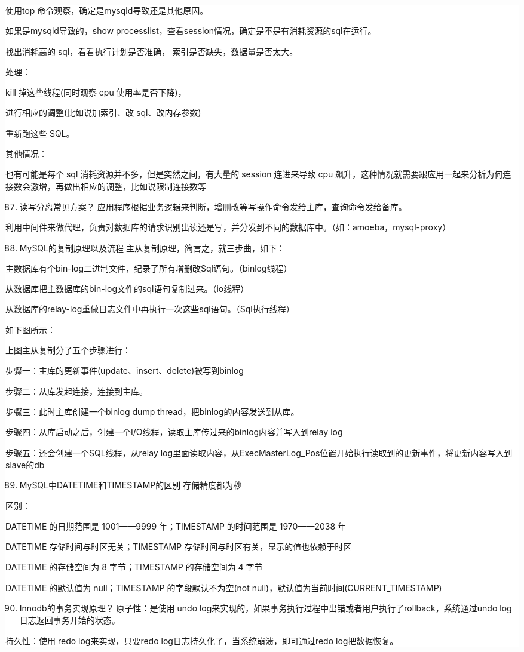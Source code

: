 使用top 命令观察，确定是mysqld导致还是其他原因。

如果是mysqld导致的，show processlist，查看session情况，确定是不是有消耗资源的sql在运行。

找出消耗高的 sql，看看执行计划是否准确， 索引是否缺失，数据量是否太大。

处理：

kill 掉这些线程(同时观察 cpu 使用率是否下降)，

进行相应的调整(比如说加索引、改 sql、改内存参数)

重新跑这些 SQL。

其他情况：

也有可能是每个 sql 消耗资源并不多，但是突然之间，有大量的 session 连进来导致 cpu 飙升，这种情况就需要跟应用一起来分析为何连接数会激增，再做出相应的调整，比如说限制连接数等

87. 读写分离常见方案？
应用程序根据业务逻辑来判断，增删改等写操作命令发给主库，查询命令发给备库。

利用中间件来做代理，负责对数据库的请求识别出读还是写，并分发到不同的数据库中。（如：amoeba，mysql-proxy）

88. MySQL的复制原理以及流程
主从复制原理，简言之，就三步曲，如下：

主数据库有个bin-log二进制文件，纪录了所有增删改Sql语句。（binlog线程）

从数据库把主数据库的bin-log文件的sql语句复制过来。（io线程）

从数据库的relay-log重做日志文件中再执行一次这些sql语句。（Sql执行线程）

如下图所示：



上图主从复制分了五个步骤进行：

步骤一：主库的更新事件(update、insert、delete)被写到binlog

步骤二：从库发起连接，连接到主库。

步骤三：此时主库创建一个binlog dump thread，把binlog的内容发送到从库。

步骤四：从库启动之后，创建一个I/O线程，读取主库传过来的binlog内容并写入到relay log

步骤五：还会创建一个SQL线程，从relay log里面读取内容，从ExecMasterLog_Pos位置开始执行读取到的更新事件，将更新内容写入到slave的db

89. MySQL中DATETIME和TIMESTAMP的区别
存储精度都为秒

区别：

DATETIME 的日期范围是 1001——9999 年；TIMESTAMP 的时间范围是 1970——2038 年

DATETIME 存储时间与时区无关；TIMESTAMP 存储时间与时区有关，显示的值也依赖于时区

DATETIME 的存储空间为 8 字节；TIMESTAMP 的存储空间为 4 字节

DATETIME 的默认值为 null；TIMESTAMP 的字段默认不为空(not null)，默认值为当前时间(CURRENT_TIMESTAMP)

90. Innodb的事务实现原理？
原子性：是使用 undo log来实现的，如果事务执行过程中出错或者用户执行了rollback，系统通过undo log日志返回事务开始的状态。

持久性：使用 redo log来实现，只要redo log日志持久化了，当系统崩溃，即可通过redo log把数据恢复。
